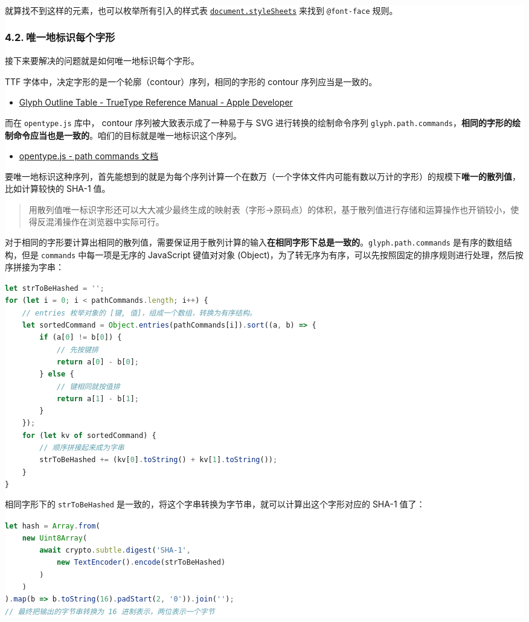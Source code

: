 就算找不到这样的元素，也可以枚举所有引入的样式表 [`document.styleSheets`](https://developer.mozilla.org/zh-CN/docs/Web/API/Document/styleSheets) 来找到 `@font-face` 规则。  

### 4.2. 唯一地标识每个字形

接下来要解决的问题就是如何唯一地标识每个字形。

TTF 字体中，决定字形的是一个轮廓（contour）序列，相同的字形的 contour 序列应当是一致的。

* [Glyph Outline Table - TrueType Reference Manual - Apple Developer](https://developer.apple.com/fonts/TrueType-Reference-Manual/RM06/Chap6glyf.html)  

而在 `opentype.js` 库中， contour 序列被大致表示成了一种易于与 SVG 进行转换的绘制命令序列 `glyph.path.commands`，**相同的字形的绘制命令应当也是一致的**。咱们的目标就是唯一地标识这个序列。  

* [opentype.js - path commands 文档](https://github.com/opentypejs/opentype.js?tab=readme-ov-file#path-commands)  

要唯一地标识这种序列，首先能想到的就是为每个序列计算一个在数万（一个字体文件内可能有数以万计的字形）的规模下**唯一的散列值**，比如计算较快的 SHA-1 值。

> 用散列值唯一标识字形还可以大大减少最终生成的映射表（字形→原码点）的体积，基于散列值进行存储和运算操作也开销较小，使得反混淆操作在浏览器中实际可行。

对于相同的字形要计算出相同的散列值，需要保证用于散列计算的输入**在相同字形下总是一致的**。`glyph.path.commands` 是有序的数组结构，但是 `commands` 中每一项是无序的 JavaScript 键值对对象 (Object)，为了转无序为有序，可以先按照固定的排序规则进行处理，然后按序拼接为字串：  

```javascript
let strToBeHashed = '';
for (let i = 0; i < pathCommands.length; i++) {
    // entries 枚举对象的 [键, 值]，组成一个数组，转换为有序结构。
    let sortedCommand = Object.entries(pathCommands[i]).sort((a, b) => {
        if (a[0] != b[0]) {
            // 先按键排
            return a[0] - b[0];
        } else {
            // 键相同就按值排
            return a[1] - b[1];
        }
    });
    for (let kv of sortedCommand) {
        // 顺序拼接起来成为字串
        strToBeHashed += (kv[0].toString() + kv[1].toString());
    }
}
```

相同字形下的 `strToBeHashed` 是一致的，将这个字串转换为字节串，就可以计算出这个字形对应的 SHA-1 值了：  

```javascript
let hash = Array.from(
    new Uint8Array(
        await crypto.subtle.digest('SHA-1',
            new TextEncoder().encode(strToBeHashed)
        )
    )
).map(b => b.toString(16).padStart(2, '0')).join('');
// 最终把输出的字节串转换为 16 进制表示，两位表示一个字节
```
